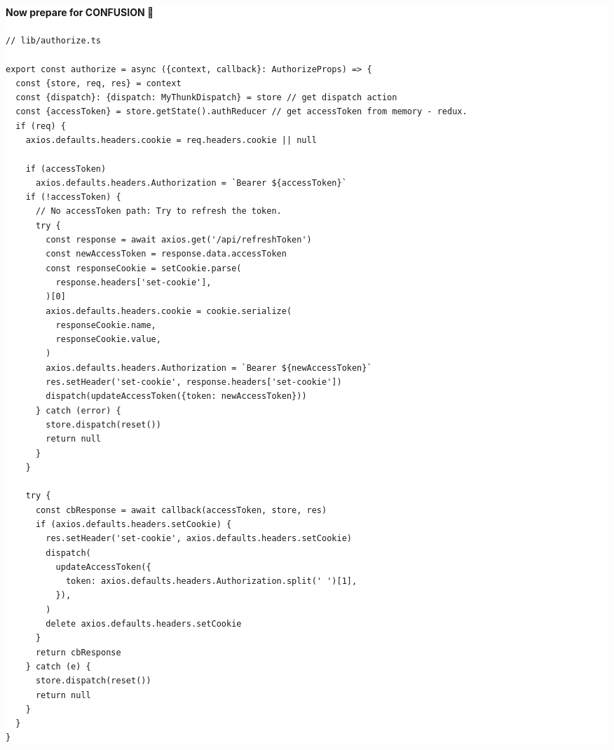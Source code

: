 #### Now prepare for CONFUSION 🥶

```
// lib/authorize.ts

export const authorize = async ({context, callback}: AuthorizeProps) => {
  const {store, req, res} = context
  const {dispatch}: {dispatch: MyThunkDispatch} = store // get dispatch action
  const {accessToken} = store.getState().authReducer // get accessToken from memory - redux.
  if (req) {
    axios.defaults.headers.cookie = req.headers.cookie || null

    if (accessToken)
      axios.defaults.headers.Authorization = `Bearer ${accessToken}`
    if (!accessToken) {
      // No accessToken path: Try to refresh the token.
      try {
        const response = await axios.get('/api/refreshToken')
        const newAccessToken = response.data.accessToken
        const responseCookie = setCookie.parse(
          response.headers['set-cookie'],
        )[0]
        axios.defaults.headers.cookie = cookie.serialize(
          responseCookie.name,
          responseCookie.value,
        )
        axios.defaults.headers.Authorization = `Bearer ${newAccessToken}`
        res.setHeader('set-cookie', response.headers['set-cookie'])
        dispatch(updateAccessToken({token: newAccessToken}))
      } catch (error) {
        store.dispatch(reset())
        return null
      }
    }

    try {
      const cbResponse = await callback(accessToken, store, res)
      if (axios.defaults.headers.setCookie) {
        res.setHeader('set-cookie', axios.defaults.headers.setCookie)
        dispatch(
          updateAccessToken({
            token: axios.defaults.headers.Authorization.split(' ')[1],
          }),
        )
        delete axios.defaults.headers.setCookie
      }
      return cbResponse
    } catch (e) {
      store.dispatch(reset())
      return null
    }
  }
}
```

